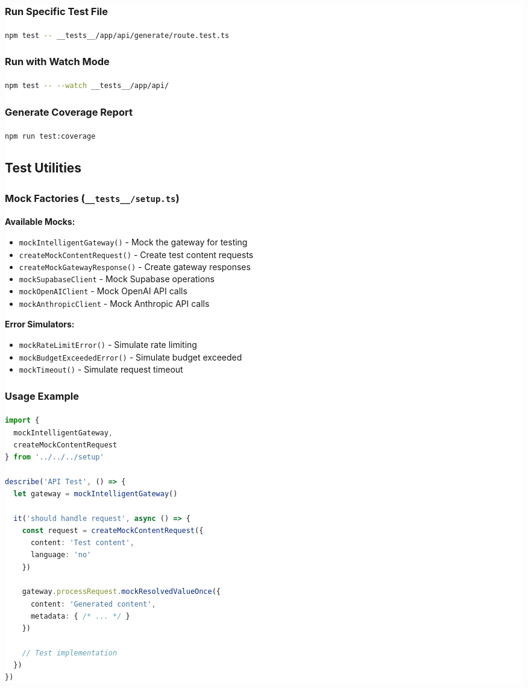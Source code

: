 ### Run Specific Test File
```bash
npm test -- __tests__/app/api/generate/route.test.ts
```

### Run with Watch Mode
```bash
npm test -- --watch __tests__/app/api/
```

### Generate Coverage Report
```bash
npm run test:coverage
```

## Test Utilities

### Mock Factories (`__tests__/setup.ts`)

**Available Mocks:**
- `mockIntelligentGateway()` - Mock the gateway for testing
- `createMockContentRequest()` - Create test content requests
- `createMockGatewayResponse()` - Create gateway responses
- `mockSupabaseClient` - Mock Supabase operations
- `mockOpenAIClient` - Mock OpenAI API calls
- `mockAnthropicClient` - Mock Anthropic API calls

**Error Simulators:**
- `mockRateLimitError()` - Simulate rate limiting
- `mockBudgetExceededError()` - Simulate budget exceeded
- `mockTimeout()` - Simulate request timeout

### Usage Example
```typescript
import { 
  mockIntelligentGateway,
  createMockContentRequest 
} from '../../../setup'

describe('API Test', () => {
  let gateway = mockIntelligentGateway()
  
  it('should handle request', async () => {
    const request = createMockContentRequest({
      content: 'Test content',
      language: 'no'
    })
    
    gateway.processRequest.mockResolvedValueOnce({
      content: 'Generated content',
      metadata: { /* ... */ }
    })
    
    // Test implementation
  })
})
```
